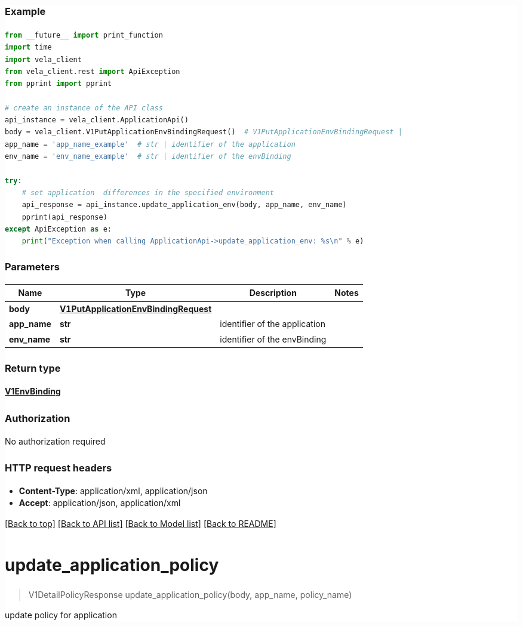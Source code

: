 ### Example

```python
from __future__ import print_function
import time
import vela_client
from vela_client.rest import ApiException
from pprint import pprint

# create an instance of the API class
api_instance = vela_client.ApplicationApi()
body = vela_client.V1PutApplicationEnvBindingRequest()  # V1PutApplicationEnvBindingRequest | 
app_name = 'app_name_example'  # str | identifier of the application 
env_name = 'env_name_example'  # str | identifier of the envBinding 

try:
    # set application  differences in the specified environment
    api_response = api_instance.update_application_env(body, app_name, env_name)
    pprint(api_response)
except ApiException as e:
    print("Exception when calling ApplicationApi->update_application_env: %s\n" % e)
```

### Parameters

Name | Type | Description  | Notes
------------- | ------------- | ------------- | -------------
 **body** | [**V1PutApplicationEnvBindingRequest**](V1PutApplicationEnvBindingRequest.md)|  | 
 **app_name** | **str**| identifier of the application  | 
 **env_name** | **str**| identifier of the envBinding  | 

### Return type

[**V1EnvBinding**](V1EnvBinding.md)

### Authorization

No authorization required

### HTTP request headers

 - **Content-Type**: application/xml, application/json
 - **Accept**: application/json, application/xml

[[Back to top]](#) [[Back to API list]](../vela-client/README.md#documentation-for-api-endpoints) [[Back to Model list]](../vela-client/README.md#documentation-for-models) [[Back to README]](../vela-client/README.md)

# **update_application_policy**
> V1DetailPolicyResponse update_application_policy(body, app_name, policy_name)

update policy for application
